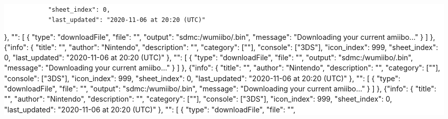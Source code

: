                 "sheet_index": 0,
                "last_updated": "2020-11-06 at 20:20 (UTC)"
},
"": [
{
                   "type": "downloadFile",
                   "file": "",
                   "output": "sdmc:/wumiibo/.bin",
                   "message": "Downloading your current amiibo..."
}
]
},
{"info": {
                "title": "",
                "author": "Nintendo",
                "description": "",
                "category": [""],
                "console": ["3DS"],
                "icon_index": 999,
                "sheet_index": 0,
                "last_updated": "2020-11-06 at 20:20 (UTC)"
},
"": [
{
                   "type": "downloadFile",
                   "file": "",
                   "output": "sdmc:/wumiibo/.bin",
                   "message": "Downloading your current amiibo..."
}
]
},
{"info": {
                "title": "",
                "author": "Nintendo",
                "description": "",
                "category": [""],
                "console": ["3DS"],
                "icon_index": 999,
                "sheet_index": 0,
                "last_updated": "2020-11-06 at 20:20 (UTC)"
},
"": [
{
                   "type": "downloadFile",
                   "file": "",
                   "output": "sdmc:/wumiibo/.bin",
                   "message": "Downloading your current amiibo..."
}
]
},
{"info": {
                "title": "",
                "author": "Nintendo",
                "description": "",
                "category": [""],
                "console": ["3DS"],
                "icon_index": 999,
                "sheet_index": 0,
                "last_updated": "2020-11-06 at 20:20 (UTC)"
},
"": [
{
                   "type": "downloadFile",
                   "file": "",